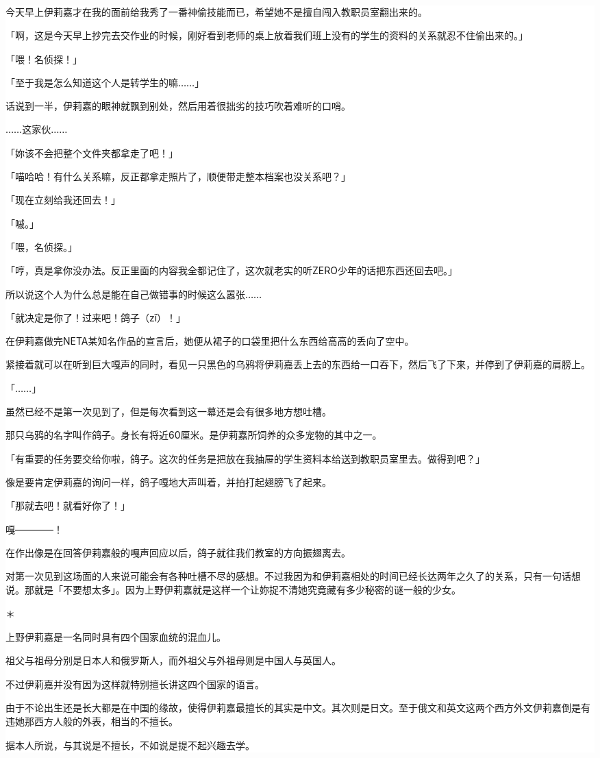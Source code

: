 今天早上伊莉嘉才在我的面前给我秀了一番神偷技能而已，希望她不是擅自闯入教职员室翻出来的。

「啊，这是今天早上抄完去交作业的时候，刚好看到老师的桌上放着我们班上没有的学生的资料的关系就忍不住偷出来的。」

「喂！名侦探！」

「至于我是怎么知道这个人是转学生的嘛……」

话说到一半，伊莉嘉的眼神就飘到别处，然后用着很拙劣的技巧吹着难听的口哨。

……这家伙……

「妳该不会把整个文件夹都拿走了吧！」

「喵哈哈！有什么关系嘛，反正都拿走照片了，顺便带走整本档案也没关系吧？」

「现在立刻给我还回去！」

「嘁。」

「喂，名侦探。」

「哼，真是拿你没办法。反正里面的内容我全都记住了，这次就老实的听ZERO少年的话把东西还回去吧。」

所以说这个人为什么总是能在自己做错事的时候这么嚣张……

「就决定是你了！过来吧！鸽子（zǐ）！」

在伊莉嘉做完NETA某知名作品的宣言后，她便从裙子的口袋里把什么东西给高高的丢向了空中。

紧接着就可以在听到巨大嘎声的同时，看见一只黑色的乌鸦将伊莉嘉丢上去的东西给一口吞下，然后飞了下来，并停到了伊莉嘉的肩膀上。

「……」

虽然已经不是第一次见到了，但是每次看到这一幕还是会有很多地方想吐槽。

那只乌鸦的名字叫作鸽子。身长有将近60厘米。是伊莉嘉所饲养的众多宠物的其中之一。

「有重要的任务要交给你啦，鸽子。这次的任务是把放在我抽屉的学生资料本给送到教职员室里去。做得到吧？」

像是要肯定伊莉嘉的询问一样，鸽子嘎地大声叫着，并拍打起翅膀飞了起来。

「那就去吧！就看好你了！」

嘎————！

在作出像是在回答伊莉嘉般的嘎声回应以后，鸽子就往我们教室的方向振翅离去。

对第一次见到这场面的人来说可能会有各种吐槽不尽的感想。不过我因为和伊莉嘉相处的时间已经长达两年之久了的关系，只有一句话想说。那就是「不要想太多」。因为上野伊莉嘉就是这样一个让妳捉不清她究竟藏有多少秘密的谜一般的少女。



＊



上野伊莉嘉是一名同时具有四个国家血统的混血儿。

祖父与祖母分别是日本人和俄罗斯人，而外祖父与外祖母则是中国人与英国人。

不过伊莉嘉并没有因为这样就特别擅长讲这四个国家的语言。

由于不论出生还是长大都是在中国的缘故，使得伊莉嘉最擅长的其实是中文。其次则是日文。至于俄文和英文这两个西方外文伊莉嘉倒是有违她那西方人般的外表，相当的不擅长。

据本人所说，与其说是不擅长，不如说是提不起兴趣去学。
